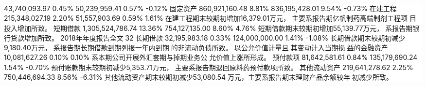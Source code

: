 43,740,093.97
0.45%
50,239,959.41
0.57%
-0.12%
固定资产
860,921,160.48
8.81%
836,195,428.01
9.54%
-0.73%
在建工程
215,348,027.19
2.20%
51,557,903.69
0.59%
1.61%
在建工程期末较期初增加16,379.01万元，
主要系报告期亿帆制药高端制剂工程项
目投入增加所致。
短期借款
1,305,524,786.74
13.36%
754,127,135.00
8.60%
4.76%
短期借款期末较期初增加55,139.77万元，
系报告期银行贷款增加所致。
2018年年度报告全文
32
长期借款
32,195,983.18
0.33%
124,000,000.00
1.41%
-1.08%
长期借款期末较期初减少9,180.40万元，
系报告期长期借款到期列报一年内到期
的非流动负债所致。
以公允价值计量且
其变动计入当期损
益的金融资产
10,081,627.26
0.10%
0.10%
系本期公司开展外汇套期与掉期业务公
允价值上涨所形成。
预付款项
81,642,581.61
0.84%
135,179,690.24
1.54%
-0.70%
预付账款期末较期初减少5,353.71万元，
主要系报告期退回原料药预付款项所致。
其他流动资产
219,641,278.62
2.25%
750,446,694.33
8.56%
-6.31%
其他流动资产期末较期初减少53,080.54
万元，主要系报告期末理财产品余额较年
初减少所致。